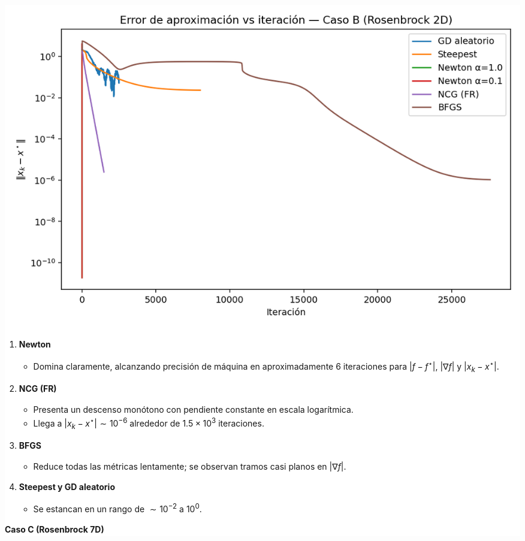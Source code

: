 ![Error de aproximación e Iteración](../images/plots_comparaciones/case_b_rosen2_x_error.png)

1. **Newton**

   - Domina claramente, alcanzando precisión de máquina en aproximadamente 6 iteraciones para $|f-f^\star|$, $|\nabla f|$ y $|x_k-x^\star|$.

2. **NCG (FR)**

   - Presenta un descenso monótono con pendiente constante en escala logarítmica.
   - Llega a $|x_k-x^\star| \sim 10^{-6}$ alrededor de $1.5\times10^3$ iteraciones.

3. **BFGS**

   - Reduce todas las métricas lentamente; se observan tramos casi planos en $|\nabla f|$.

4. **Steepest y GD aleatorio**

   - Se estancan en un rango de $\sim10^{-2}$ a $10^0$.

**Caso C (Rosenbrock 7D)**
